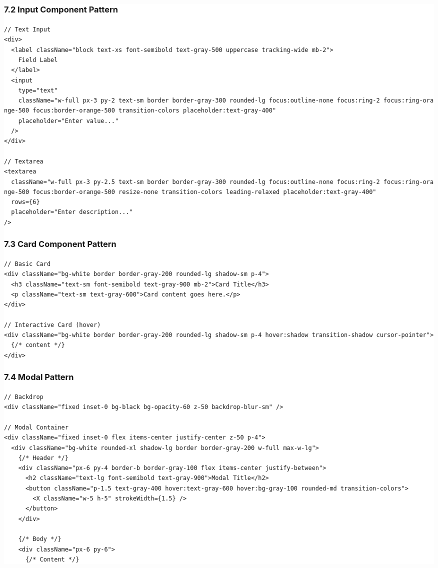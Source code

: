 ```tsx
```

### 7.2 Input Component Pattern

```tsx
// Text Input
<div>
  <label className="block text-xs font-semibold text-gray-500 uppercase tracking-wide mb-2">
    Field Label
  </label>
  <input
    type="text"
    className="w-full px-3 py-2 text-sm border border-gray-300 rounded-lg focus:outline-none focus:ring-2 focus:ring-orange-500 focus:border-orange-500 transition-colors placeholder:text-gray-400"
    placeholder="Enter value..."
  />
</div>

// Textarea
<textarea
  className="w-full px-3 py-2.5 text-sm border border-gray-300 rounded-lg focus:outline-none focus:ring-2 focus:ring-orange-500 focus:border-orange-500 resize-none transition-colors leading-relaxed placeholder:text-gray-400"
  rows={6}
  placeholder="Enter description..."
/>
```

### 7.3 Card Component Pattern

```tsx
// Basic Card
<div className="bg-white border border-gray-200 rounded-lg shadow-sm p-4">
  <h3 className="text-sm font-semibold text-gray-900 mb-2">Card Title</h3>
  <p className="text-sm text-gray-600">Card content goes here.</p>
</div>

// Interactive Card (hover)
<div className="bg-white border border-gray-200 rounded-lg shadow-sm p-4 hover:shadow transition-shadow cursor-pointer">
  {/* content */}
</div>
```

### 7.4 Modal Pattern

```tsx
// Backdrop
<div className="fixed inset-0 bg-black bg-opacity-60 z-50 backdrop-blur-sm" />

// Modal Container
<div className="fixed inset-0 flex items-center justify-center z-50 p-4">
  <div className="bg-white rounded-xl shadow-lg border border-gray-200 w-full max-w-lg">
    {/* Header */}
    <div className="px-6 py-4 border-b border-gray-100 flex items-center justify-between">
      <h2 className="text-lg font-semibold text-gray-900">Modal Title</h2>
      <button className="p-1.5 text-gray-400 hover:text-gray-600 hover:bg-gray-100 rounded-md transition-colors">
        <X className="w-5 h-5" strokeWidth={1.5} />
      </button>
    </div>

    {/* Body */}
    <div className="px-6 py-6">
      {/* Content */}
```
